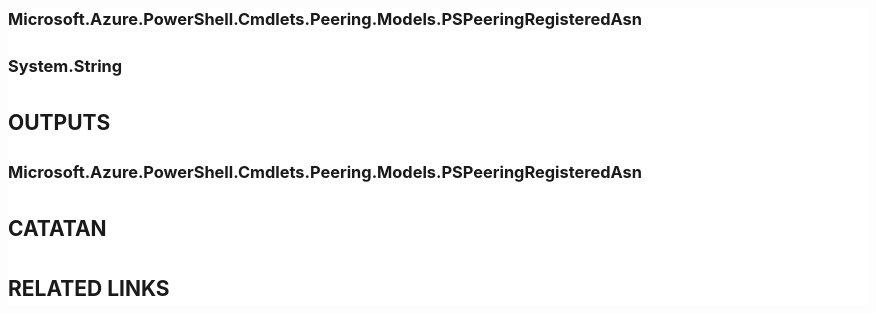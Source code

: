 ### Microsoft.Azure.PowerShell.Cmdlets.Peering.Models.PSPeeringRegisteredAsn

### System.String

## OUTPUTS

### Microsoft.Azure.PowerShell.Cmdlets.Peering.Models.PSPeeringRegisteredAsn

## CATATAN

## RELATED LINKS
